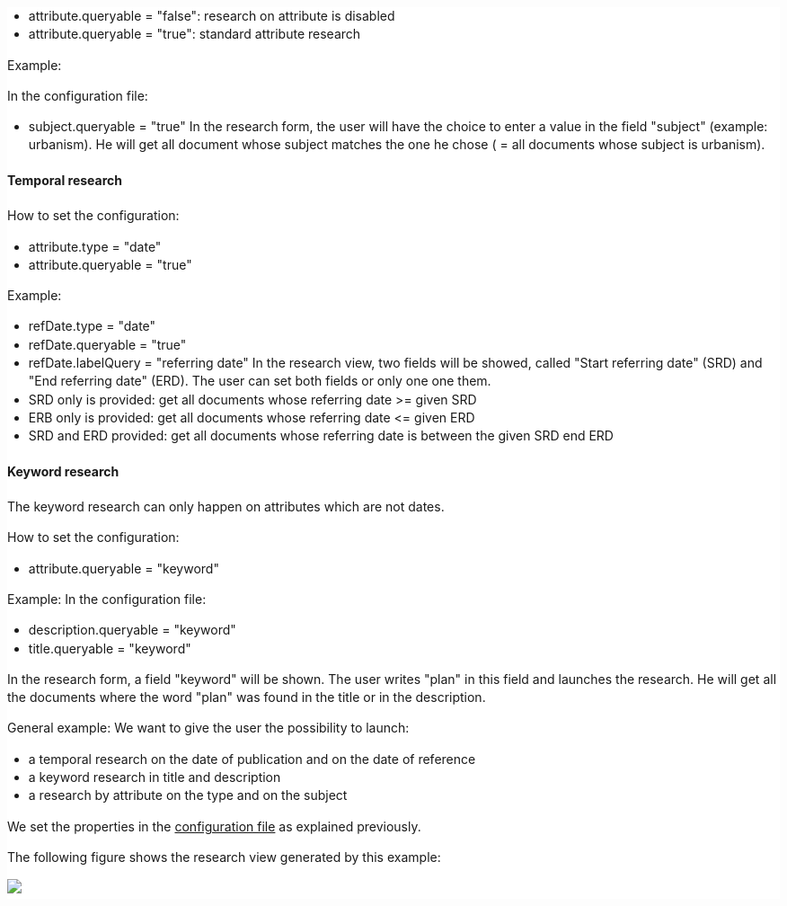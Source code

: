  * attribute.queryable = "false": research on attribute is disabled
 * attribute.queryable = "true": standard attribute research
 
Example:

In the configuration file:  
* subject.queryable = "true" 
In the research form, the user will have the choice to enter a value in the field "subject" (example: urbanism). He will get all document whose subject matches the one he chose ( = all documents whose subject is urbanism).

#### Temporal research

How to set the configuration:
 * attribute.type = "date"
 * attribute.queryable = "true"

Example:
  * refDate.type = "date"
  * refDate.queryable = "true"
  * refDate.labelQuery = "referring date"
In the research view, two fields will be showed, called "Start referring date" (SRD) and "End referring date" (ERD).
The user can set both fields or only one one them.
 * SRD only is provided: get all documents whose referring date >= given SRD
 * ERB only is provided: get all documents whose referring date <= given ERD
 * SRD and ERD provided: get all documents whose referring date is between the given SRD end ERD

#### Keyword research

The keyword research can only happen on attributes which are not dates. 

How to set the configuration:
* attribute.queryable = "keyword"

Example:
In the configuration file:  
* description.queryable = "keyword"
* title.queryable = "keyword"

In the research form, a field "keyword" will be shown. The user writes "plan" in this field and launches the research. He will get all the documents where the word "plan" was found in the title or in the description.

General example:
We want to give the user the possibility to launch:
 - a temporal research on the date of publication and on the date of reference
 - a keyword research in title and description
 - a research by attribute on the type and on the subject

We set the properties in the [configuration file](../src/Modules/ConsultDoc/examples/consultDocConfig.json) as explained previously. 

The following figure shows the research view generated by this example:

![](Pictures/researchView.png)
